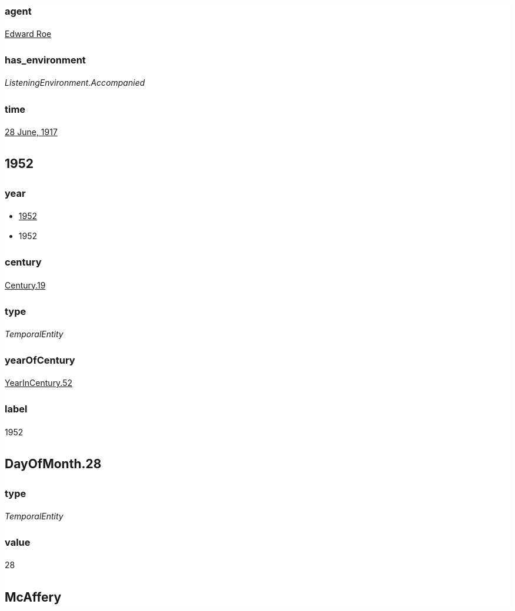 ### agent


[Edward Roe](#Edward-Roe)

### has_environment


*ListeningEnvironment.Accompanied*

### time


[28 June, 1917](#28-June-1917)

## 1952

### year

 - [1952](#1952)

 - 1952

### century


[Century.19](#Century.19)

### type


*TemporalEntity*

### yearOfCentury


[YearInCentury.52](#YearInCentury.52)

### label


1952

## DayOfMonth.28

### type


*TemporalEntity*

### value


28

## McAffery
